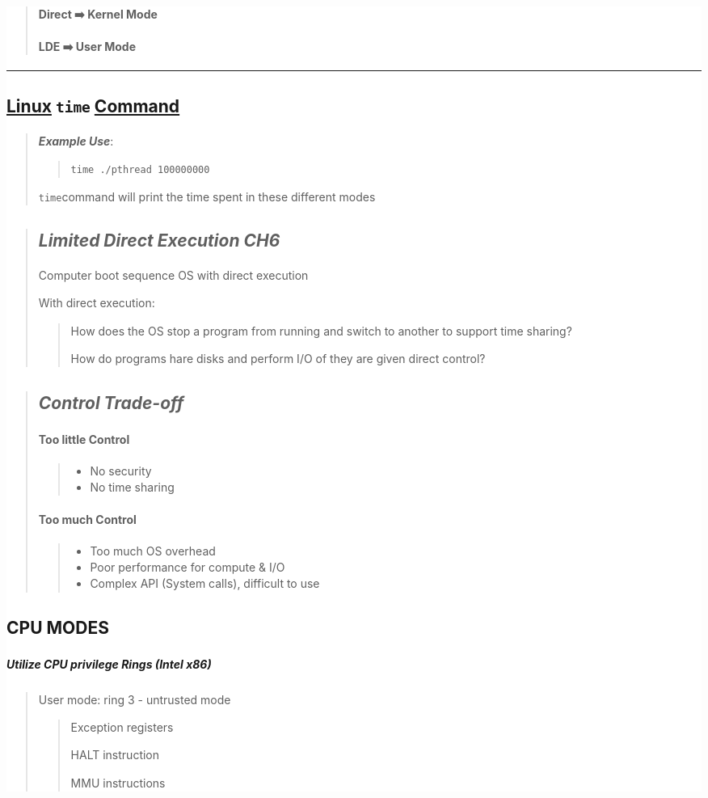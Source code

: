 > #### Direct :arrow_right: Kernel Mode
>
> #### LDE :arrow_right: User Mode



------



## <u>Linux</u> `time` <u>Command</u> 

> ***Example Use***:
>
> > `time ./pthread 100000000`
>
> `time`command will print the time spent in these different modes

> ## ***Limited Direct Execution CH6***
>
> Computer boot sequence OS with direct execution
>
> With direct execution:
>
> > How does the OS stop a program from running and switch to another to support time sharing?
> >
> > How do programs hare disks and perform I/O of they are given direct control?



> ## ***Control Trade-off***
>
> #### Too little Control
>
> > - No security
> > - No time sharing
>
> #### Too much Control
>
> > - Too much OS overhead
> > - Poor performance for compute & I/O
> > - Complex API (System calls), difficult to use



## CPU MODES

##### Utilize CPU privilege Rings (Intel x86)

> User mode: ring 3 - untrusted mode
>
> > Exception registers
> >
> > HALT instruction
> >
> > MMU instructions
